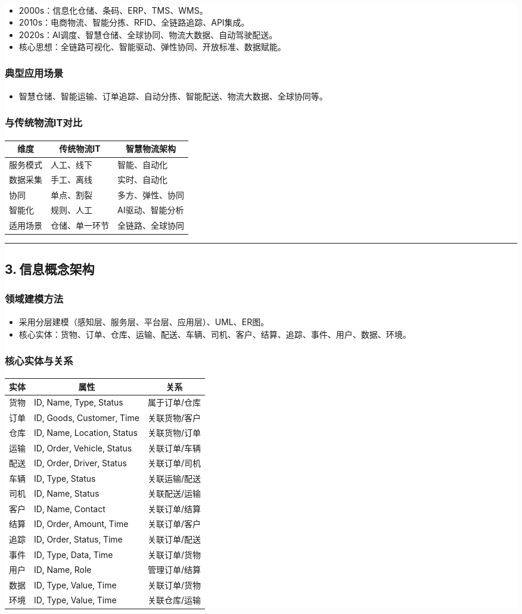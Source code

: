 - 2000s：信息化仓储、条码、ERP、TMS、WMS。
- 2010s：电商物流、智能分拣、RFID、全链路追踪、API集成。
- 2020s：AI调度、智慧仓储、全球协同、物流大数据、自动驾驶配送。
- 核心思想：全链路可视化、智能驱动、弹性协同、开放标准、数据赋能。

### 典型应用场景

- 智慧仓储、智能运输、订单追踪、自动分拣、智能配送、物流大数据、全球协同等。

### 与传统物流IT对比

| 维度         | 传统物流IT         | 智慧物流架构           |
|--------------|-------------------|----------------------|
| 服务模式     | 人工、线下         | 智能、自动化          |
| 数据采集     | 手工、离线         | 实时、自动化          |
| 协同         | 单点、割裂         | 多方、弹性、协同      |
| 智能化       | 规则、人工         | AI驱动、智能分析      |
| 适用场景     | 仓储、单一环节     | 全链路、全球协同      |

---

## 3. 信息概念架构

### 领域建模方法

- 采用分层建模（感知层、服务层、平台层、应用层）、UML、ER图。
- 核心实体：货物、订单、仓库、运输、配送、车辆、司机、客户、结算、追踪、事件、用户、数据、环境。

### 核心实体与关系

| 实体    | 属性                        | 关系           |
|---------|-----------------------------|----------------|
| 货物    | ID, Name, Type, Status      | 属于订单/仓库   |
| 订单    | ID, Goods, Customer, Time   | 关联货物/客户   |
| 仓库    | ID, Name, Location, Status  | 关联货物/订单   |
| 运输    | ID, Order, Vehicle, Status  | 关联订单/车辆   |
| 配送    | ID, Order, Driver, Status   | 关联订单/司机   |
| 车辆    | ID, Type, Status            | 关联运输/配送   |
| 司机    | ID, Name, Status            | 关联配送/运输   |
| 客户    | ID, Name, Contact           | 关联订单/结算   |
| 结算    | ID, Order, Amount, Time     | 关联订单/客户   |
| 追踪    | ID, Order, Status, Time     | 关联订单/配送   |
| 事件    | ID, Type, Data, Time        | 关联订单/货物   |
| 用户    | ID, Name, Role              | 管理订单/结算   |
| 数据    | ID, Type, Value, Time       | 关联订单/货物   |
| 环境    | ID, Type, Value, Time       | 关联仓库/运输   |
